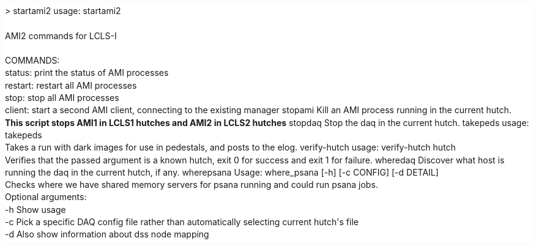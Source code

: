 <tr>>
    <td>startami2</td>
    <td>
usage: startami2 <command><br/>
        <br/>
    AMI2 commands for LCLS-I<br/>
    <br/>
    COMMANDS:<br/>
    status: print the status of AMI processes<br/>
    restart: restart all AMI processes<br/>
    stop: stop all AMI processes<br/>
    client: start a second AMI client, connecting to the existing manager
    </td>
</tr>

<tr>
    <td>stopami</td>
    <td>
Kill an AMI process running in the current hutch.<br/>
<b>This script stops AMI1 in LCLS1 hutches and AMI2 in LCLS2 hutches</b>
    </td>
</tr>

<tr>
    <td>stopdaq</td>
    <td>
Stop the daq in the current hutch.
    </td>
</tr>

<tr>
    <td>takepeds</td>
    <td>
usage: takepeds <br/>
Takes a run with dark images for use in pedestals, and posts to the elog.
    </td>
</tr>

<tr>
    <td>verify-hutch</td>
    <td>
usage: verify-hutch hutch <br/>
Verifies that the passed argument is a known hutch, exit 0 for success and exit 1 for failure.
    </td>
</tr>

<tr>
    <td>wheredaq</td>
    <td>
Discover what host is running the daq in the current hutch, if any.
    </td>
</tr>

<tr>
    <td>wherepsana</td>
    <td>
Usage: where_psana [-h] [-c  CONFIG] [-d DETAIL]<br/>
Checks where we have shared memory servers for psana running and could run psana jobs.<br/>
Optional arguments:<br/>
-h      Show usage<br/>
-c      Pick a specific DAQ config file rather than automatically selecting current hutch's file<br/>
-d      Also show information about dss node mapping<br/>
    </td>
</tr>
